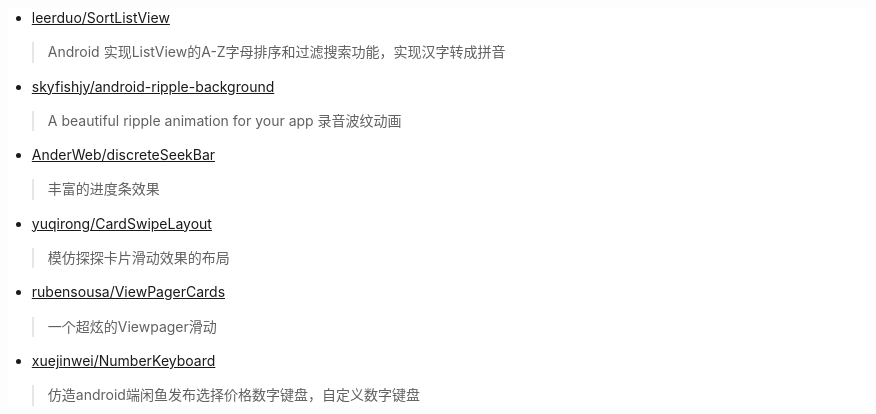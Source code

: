 *  [leerduo/SortListView](https://github.com/leerduo/SortListView)  
>  Android 实现ListView的A-Z字母排序和过滤搜索功能，实现汉字转成拼音  

*  [skyfishjy/android-ripple-background](https://github.com/skyfishjy/android-ripple-background)  
>  A beautiful ripple animation for your app 录音波纹动画

*  [AnderWeb/discreteSeekBar](https://github.com/AnderWeb/discreteSeekBar)  
> 丰富的进度条效果

*  [yuqirong/CardSwipeLayout](https://github.com/yuqirong/CardSwipeLayout)  
> 模仿探探卡片滑动效果的布局

*  [rubensousa/ViewPagerCards](https://github.com/rubensousa/ViewPagerCards)
> 一个超炫的Viewpager滑动

*  [xuejinwei/NumberKeyboard](https://github.com/xuejinwei/NumberKeyboard)
> 仿造android端闲鱼发布选择价格数字键盘，自定义数字键盘

